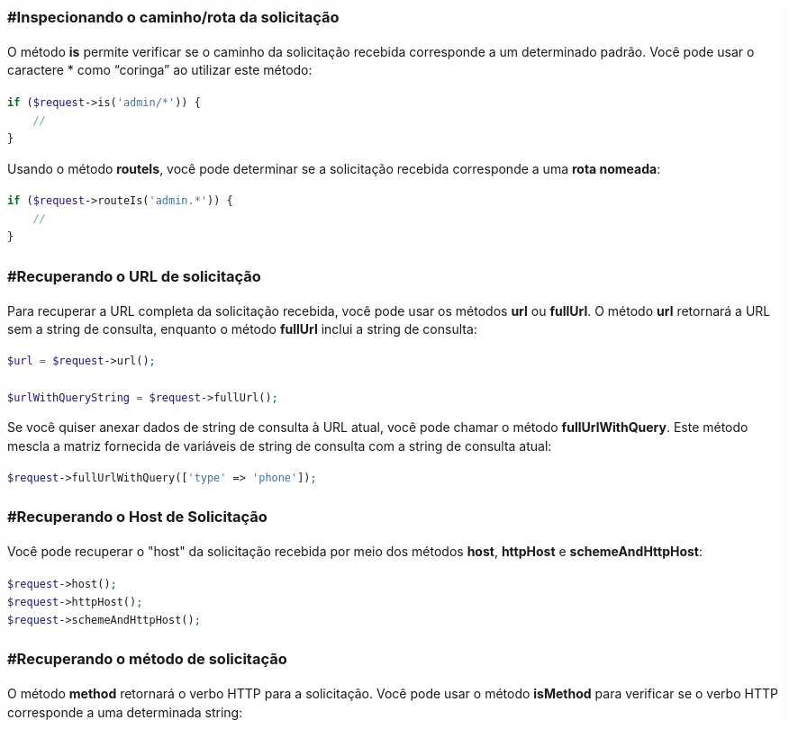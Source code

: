 ### #Inspecionando o caminho/rota da solicitação

O método **is** permite verificar se o caminho da solicitação recebida corresponde a
um determinado padrão. Você pode usar o caractere * como “coringa” ao utilizar
este método:

~~~php
if ($request->is('admin/*')) {
    //
}
~~~

Usando o método **routeIs**, você pode determinar se a solicitação recebida
corresponde a uma **rota nomeada**:

~~~php
if ($request->routeIs('admin.*')) {
    //
}
~~~

### #Recuperando o URL de solicitação

Para recuperar a URL completa da solicitação recebida, você pode usar os métodos **url** ou **fullUrl**. O método **url** retornará a URL sem a string de consulta, enquanto o
método **fullUrl** inclui a string de consulta:

~~~php
$url = $request->url();
 
$urlWithQueryString = $request->fullUrl();
~~~

Se você quiser anexar dados de string de consulta à URL atual, você pode chamar
o método **fullUrlWithQuery**. Este método mescla a matriz fornecida de variáveis de
string de consulta com a string de consulta atual:

~~~php
$request->fullUrlWithQuery(['type' => 'phone']);
~~~

### #Recuperando o Host de Solicitação

Você pode recuperar o "host" da solicitação recebida por meio dos métodos **host**,
**httpHost** e **schemeAndHttpHost**:

~~~php
$request->host();
$request->httpHost();
$request->schemeAndHttpHost();
~~~

### #Recuperando o método de solicitação

O método **method** retornará o verbo HTTP para a solicitação. Você pode usar o
método **isMethod** para verificar se o verbo HTTP corresponde a uma determinada
string:
